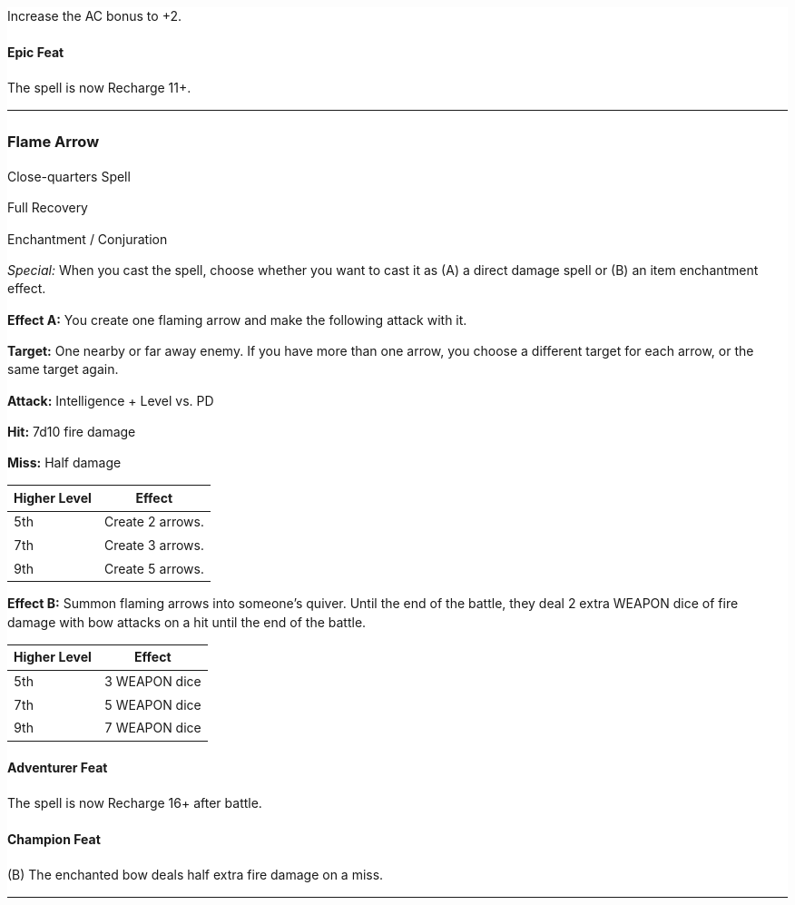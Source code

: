 Increase the AC bonus to +2.

#### Epic Feat

The spell is now Recharge 11+.

---

### Flame Arrow

Close-quarters Spell

Full Recovery

Enchantment / Conjuration

_Special:_ When you cast the spell, choose whether you want to cast it as (A) a direct damage spell or (B) an item enchantment effect.

**Effect A:** You create one flaming arrow and make the following attack with it.

**Target:** One nearby or far away enemy. If you have more than one arrow, you choose a different target for each arrow, or the same target again.

**Attack:** Intelligence + Level vs. PD

**Hit:** 7d10 fire damage

**Miss:** Half damage

| Higher Level | Effect |
| --- | --- |
| 5th | Create 2 arrows. |
| 7th | Create 3 arrows. |
| 9th | Create 5 arrows. |

**Effect B:** Summon flaming arrows into someone’s quiver. Until the end of the battle, they deal 2 extra WEAPON dice of fire damage with bow attacks on a hit until the end of the battle.

| Higher Level | Effect |
| --- | --- |
| 5th | 3 WEAPON dice |
| 7th | 5 WEAPON dice |
| 9th | 7 WEAPON dice |

#### Adventurer Feat

The spell is now Recharge 16+ after battle.

#### Champion Feat

(B) The enchanted bow deals half extra fire damage on a miss.

---
